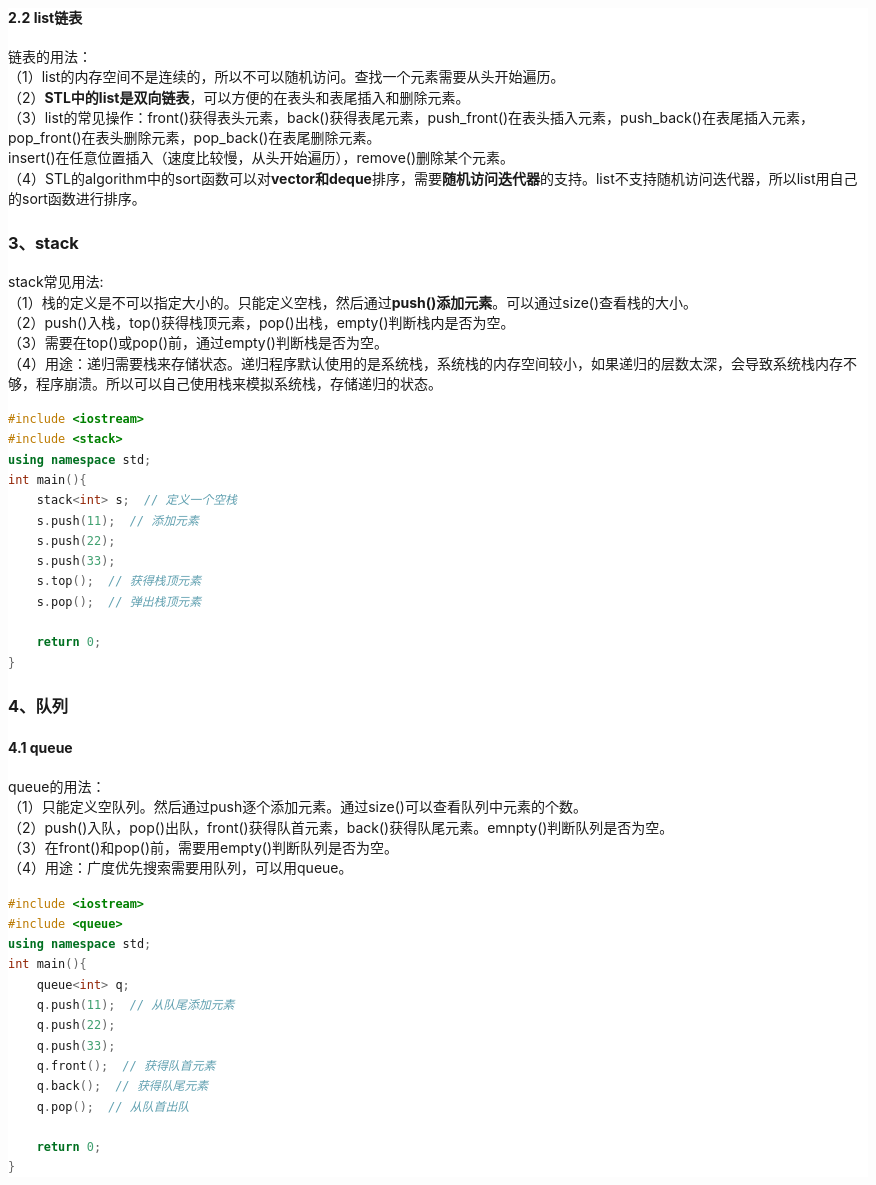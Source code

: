 #### 2.2 list链表
链表的用法：<br>
（1）list的内存空间不是连续的，所以不可以随机访问。查找一个元素需要从头开始遍历。<br>
（2）**STL中的list是双向链表**，可以方便的在表头和表尾插入和删除元素。<br>
（3）list的常见操作：front()获得表头元素，back()获得表尾元素，push_front()在表头插入元素，push_back()在表尾插入元素，pop_front()在表头删除元素，pop_back()在表尾删除元素。<br>insert()在任意位置插入（速度比较慢，从头开始遍历），remove()删除某个元素。<br>
（4）STL的algorithm中的sort函数可以对**vector和deque**排序，需要**随机访问迭代器**的支持。list不支持随机访问迭代器，所以list用自己的sort函数进行排序。<br>


### 3、stack
stack常见用法:<br>
（1）栈的定义是不可以指定大小的。只能定义空栈，然后通过**push()添加元素**。可以通过size()查看栈的大小。<br>
（2）push()入栈，top()获得栈顶元素，pop()出栈，empty()判断栈内是否为空。<br>
（3）需要在top()或pop()前，通过empty()判断栈是否为空。<br>
（4）用途：递归需要栈来存储状态。递归程序默认使用的是系统栈，系统栈的内存空间较小，如果递归的层数太深，会导致系统栈内存不够，程序崩溃。所以可以自己使用栈来模拟系统栈，存储递归的状态。
```cpp
#include <iostream>
#include <stack>
using namespace std;
int main(){
    stack<int> s;  // 定义一个空栈
    s.push(11);  // 添加元素
    s.push(22);
    s.push(33);
    s.top();  // 获得栈顶元素
    s.pop();  // 弹出栈顶元素

    return 0;
}
```

### 4、队列
#### 4.1 queue
queue的用法：<br>
（1）只能定义空队列。然后通过push逐个添加元素。通过size()可以查看队列中元素的个数。<br>
（2）push()入队，pop()出队，front()获得队首元素，back()获得队尾元素。emnpty()判断队列是否为空。<br>
（3）在front()和pop()前，需要用empty()判断队列是否为空。<br>
（4）用途：广度优先搜索需要用队列，可以用queue。

```cpp
#include <iostream>
#include <queue>
using namespace std;
int main(){
    queue<int> q;
    q.push(11);  // 从队尾添加元素
    q.push(22);
    q.push(33);
    q.front();  // 获得队首元素
    q.back();  // 获得队尾元素
    q.pop();  // 从队首出队

    return 0;
}

```
